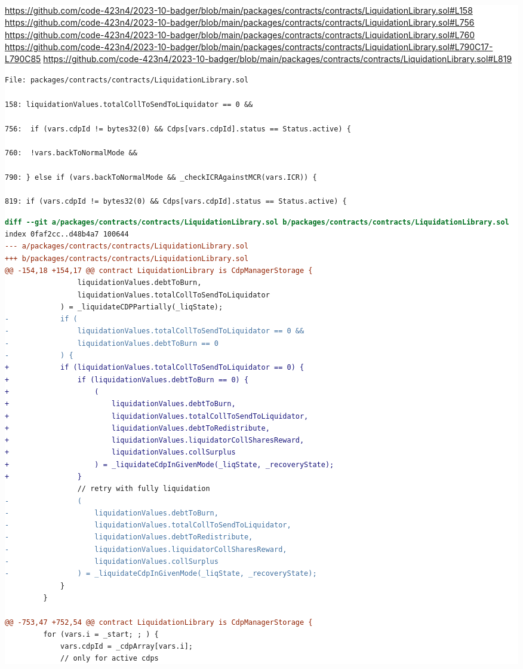 https://github.com/code-423n4/2023-10-badger/blob/main/packages/contracts/contracts/LiquidationLibrary.sol#L158
https://github.com/code-423n4/2023-10-badger/blob/main/packages/contracts/contracts/LiquidationLibrary.sol#L756
https://github.com/code-423n4/2023-10-badger/blob/main/packages/contracts/contracts/LiquidationLibrary.sol#L760
https://github.com/code-423n4/2023-10-badger/blob/main/packages/contracts/contracts/LiquidationLibrary.sol#L790C17-L790C85
https://github.com/code-423n4/2023-10-badger/blob/main/packages/contracts/contracts/LiquidationLibrary.sol#L819

```solidity
File: packages/contracts/contracts/LiquidationLibrary.sol

158: liquidationValues.totalCollToSendToLiquidator == 0 &&

756:  if (vars.cdpId != bytes32(0) && Cdps[vars.cdpId].status == Status.active) {

760:  !vars.backToNormalMode &&

790: } else if (vars.backToNormalMode && _checkICRAgainstMCR(vars.ICR)) {

819: if (vars.cdpId != bytes32(0) && Cdps[vars.cdpId].status == Status.active) {

```

```diff
diff --git a/packages/contracts/contracts/LiquidationLibrary.sol b/packages/contracts/contracts/LiquidationLibrary.sol
index 0faf2cc..d48b4a7 100644
--- a/packages/contracts/contracts/LiquidationLibrary.sol
+++ b/packages/contracts/contracts/LiquidationLibrary.sol
@@ -154,18 +154,17 @@ contract LiquidationLibrary is CdpManagerStorage {
                 liquidationValues.debtToBurn,
                 liquidationValues.totalCollToSendToLiquidator
             ) = _liquidateCDPPartially(_liqState);
-            if (
-                liquidationValues.totalCollToSendToLiquidator == 0 &&
-                liquidationValues.debtToBurn == 0
-            ) {
+            if (liquidationValues.totalCollToSendToLiquidator == 0) {
+                if (liquidationValues.debtToBurn == 0) {
+                    (
+                        liquidationValues.debtToBurn,
+                        liquidationValues.totalCollToSendToLiquidator,
+                        liquidationValues.debtToRedistribute,
+                        liquidationValues.liquidatorCollSharesReward,
+                        liquidationValues.collSurplus
+                    ) = _liquidateCdpInGivenMode(_liqState, _recoveryState);
+                }
                 // retry with fully liquidation
-                (
-                    liquidationValues.debtToBurn,
-                    liquidationValues.totalCollToSendToLiquidator,
-                    liquidationValues.debtToRedistribute,
-                    liquidationValues.liquidatorCollSharesReward,
-                    liquidationValues.collSurplus
-                ) = _liquidateCdpInGivenMode(_liqState, _recoveryState);
             }
         }

@@ -753,47 +752,54 @@ contract LiquidationLibrary is CdpManagerStorage {
         for (vars.i = _start; ; ) {
             vars.cdpId = _cdpArray[vars.i];
             // only for active cdps
```